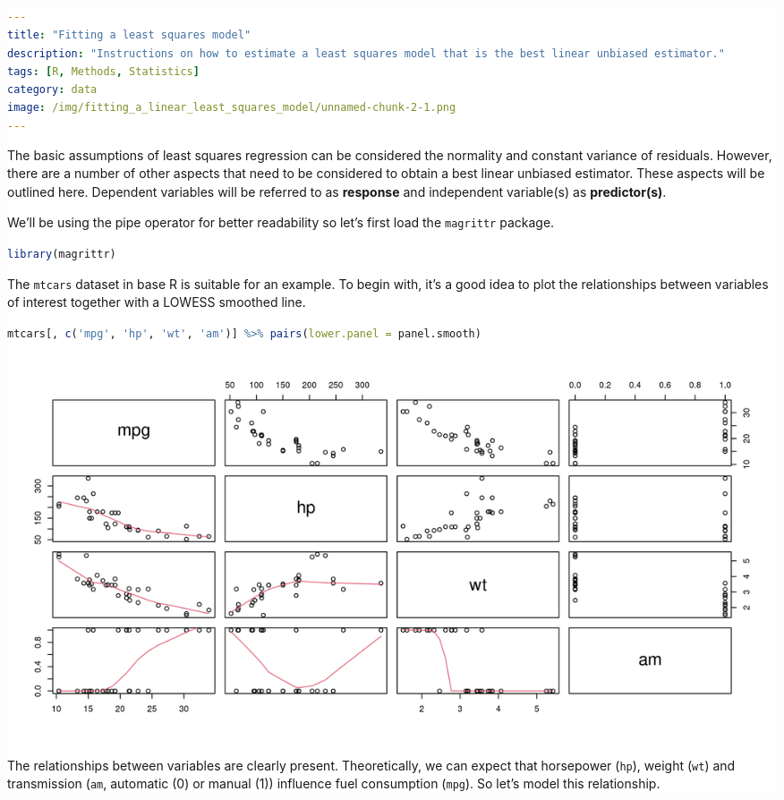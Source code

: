 ```yaml
---
title: "Fitting a least squares model"
description: "Instructions on how to estimate a least squares model that is the best linear unbiased estimator."
tags: [R, Methods, Statistics]
category: data
image: /img/fitting_a_linear_least_squares_model/unnamed-chunk-2-1.png
---
```


The basic assumptions of least squares regression can be considered the normality and constant variance of residuals. However, there are a number of other aspects that need to be considered to obtain a best linear unbiased estimator. These aspects will be outlined here. Dependent variables will be referred to as **response** and independent variable(s) as **predictor(s)**.

We’ll be using the pipe operator for better readability so let’s first load the `magrittr` package.

``` r
library(magrittr)
```

The `mtcars` dataset in base R is suitable for an example. To begin with, it’s a good idea to plot the relationships between variables of interest together with a LOWESS smoothed line.

``` r
mtcars[, c('mpg', 'hp', 'wt', 'am')] %>% pairs(lower.panel = panel.smooth)
```

![](../img/fitting_a_linear_least_squares_model/unnamed-chunk-2-1.png)

The relationships between variables are clearly present. Theoretically, we can expect that horsepower (`hp`), weight (`wt`) and transmission (`am`, automatic (0) or manual (1)) influence fuel consumption (`mpg`).  So let’s model this relationship.


[^1]: Zeileis, A. (2004). Econometric Computing with HC and HAC Covariance Matrix Estimators. Journal of Statistical Software, 11(1), 1–17. https://doi.org/10.18637/jss.v011.i10